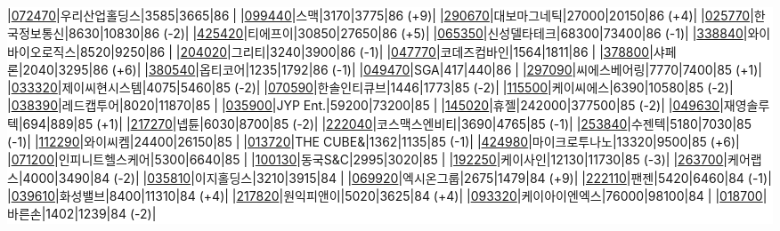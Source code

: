 |[072470](https://finance.daum.net/quotes/A072470)|우리산업홀딩스|3585|3665|86 |
|[099440](https://finance.daum.net/quotes/A099440)|스맥|3170|3775|86 (+9)|
|[290670](https://finance.daum.net/quotes/A290670)|대보마그네틱|27000|20150|86 (+4)|
|[025770](https://finance.daum.net/quotes/A025770)|한국정보통신|8630|10830|86 (-2)|
|[425420](https://finance.daum.net/quotes/A425420)|티에프이|30850|27650|86 (+5)|
|[065350](https://finance.daum.net/quotes/A065350)|신성델타테크|68300|73400|86 (-1)|
|[338840](https://finance.daum.net/quotes/A338840)|와이바이오로직스|8520|9250|86 |
|[204020](https://finance.daum.net/quotes/A204020)|그리티|3240|3900|86 (-1)|
|[047770](https://finance.daum.net/quotes/A047770)|코데즈컴바인|1564|1811|86 |
|[378800](https://finance.daum.net/quotes/A378800)|샤페론|2040|3295|86 (+6)|
|[380540](https://finance.daum.net/quotes/A380540)|옵티코어|1235|1792|86 (-1)|
|[049470](https://finance.daum.net/quotes/A049470)|SGA|417|440|86 |
|[297090](https://finance.daum.net/quotes/A297090)|씨에스베어링|7770|7400|85 (+1)|
|[033320](https://finance.daum.net/quotes/A033320)|제이씨현시스템|4075|5460|85 (-2)|
|[070590](https://finance.daum.net/quotes/A070590)|한솔인티큐브|1446|1773|85 (-2)|
|[115500](https://finance.daum.net/quotes/A115500)|케이씨에스|6390|10580|85 (-2)|
|[038390](https://finance.daum.net/quotes/A038390)|레드캡투어|8020|11870|85 |
|[035900](https://finance.daum.net/quotes/A035900)|JYP Ent.|59200|73200|85 |
|[145020](https://finance.daum.net/quotes/A145020)|휴젤|242000|377500|85 (-2)|
|[049630](https://finance.daum.net/quotes/A049630)|재영솔루텍|694|889|85 (+1)|
|[217270](https://finance.daum.net/quotes/A217270)|넵튠|6030|8700|85 (-2)|
|[222040](https://finance.daum.net/quotes/A222040)|코스맥스엔비티|3690|4765|85 (-1)|
|[253840](https://finance.daum.net/quotes/A253840)|수젠텍|5180|7030|85 (-1)|
|[112290](https://finance.daum.net/quotes/A112290)|와이씨켐|24400|26150|85 |
|[013720](https://finance.daum.net/quotes/A013720)|THE CUBE&|1362|1135|85 (-1)|
|[424980](https://finance.daum.net/quotes/A424980)|마이크로투나노|13320|9500|85 (+6)|
|[071200](https://finance.daum.net/quotes/A071200)|인피니트헬스케어|5300|6640|85 |
|[100130](https://finance.daum.net/quotes/A100130)|동국S&C|2995|3020|85 |
|[192250](https://finance.daum.net/quotes/A192250)|케이사인|12130|11730|85 (-3)|
|[263700](https://finance.daum.net/quotes/A263700)|케어랩스|4000|3490|84 (-2)|
|[035810](https://finance.daum.net/quotes/A035810)|이지홀딩스|3210|3915|84 |
|[069920](https://finance.daum.net/quotes/A069920)|엑시온그룹|2675|1479|84 (+9)|
|[222110](https://finance.daum.net/quotes/A222110)|팬젠|5420|6460|84 (-1)|
|[039610](https://finance.daum.net/quotes/A039610)|화성밸브|8400|11310|84 (+4)|
|[217820](https://finance.daum.net/quotes/A217820)|원익피앤이|5020|3625|84 (+4)|
|[093320](https://finance.daum.net/quotes/A093320)|케이아이엔엑스|76000|98100|84 |
|[018700](https://finance.daum.net/quotes/A018700)|바른손|1402|1239|84 (-2)|